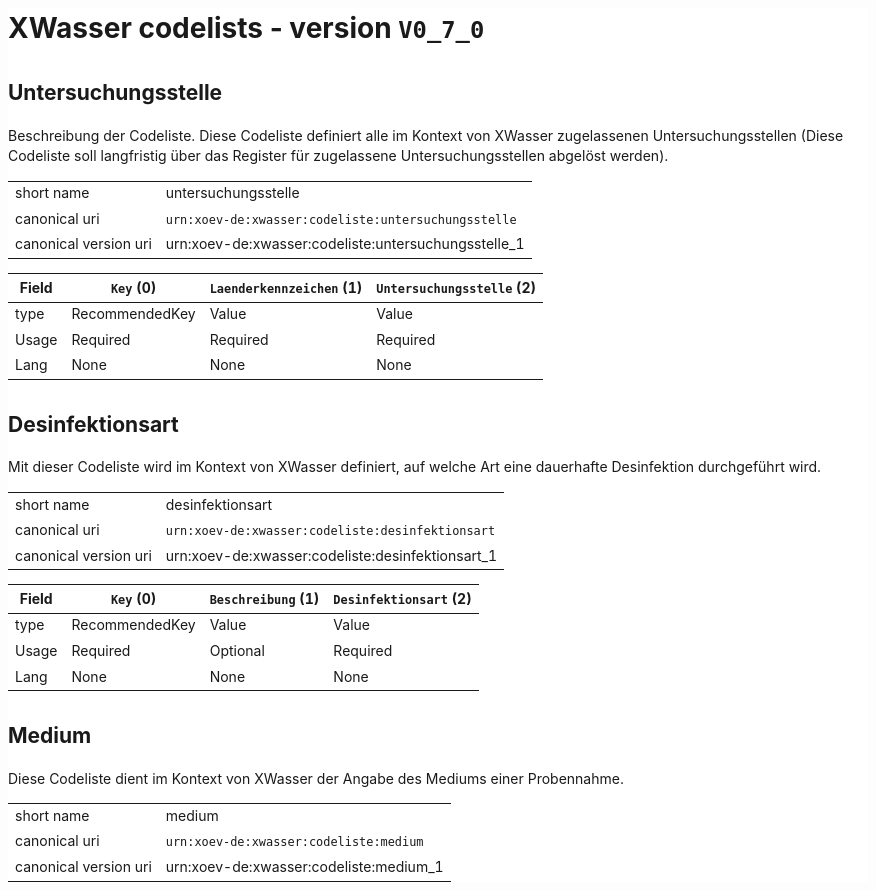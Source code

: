 # XWasser codelists - version `V0_7_0`

## Untersuchungsstelle

Beschreibung der Codeliste. Diese Codeliste definiert alle im Kontext von XWasser zugelassenen Untersuchungsstellen (Diese Codeliste soll langfristig über das Register für zugelassene Untersuchungsstellen abgelöst werden).

| | |
| -- | -- |
| short name | untersuchungsstelle |
| canonical uri | `urn:xoev-de:xwasser:codeliste:untersuchungsstelle` |
| canonical version uri | urn:xoev-de:xwasser:codeliste:untersuchungsstelle_1 |

| Field | `Key` (0) | `Laenderkennzeichen` (1) | `Untersuchungsstelle` (2) |
| -- | -- | -- | -- |
| type | RecommendedKey | Value | Value |
| Usage | Required | Required | Required |
| Lang | None | None | None |

## Desinfektionsart

Mit dieser Codeliste wird im Kontext von XWasser definiert, auf welche Art eine dauerhafte Desinfektion durchgeführt wird.

| | |
| -- | -- |
| short name | desinfektionsart |
| canonical uri | `urn:xoev-de:xwasser:codeliste:desinfektionsart` |
| canonical version uri | urn:xoev-de:xwasser:codeliste:desinfektionsart_1 |

| Field | `Key` (0) | `Beschreibung` (1) | `Desinfektionsart` (2) |
| -- | -- | -- | -- |
| type | RecommendedKey | Value | Value |
| Usage | Required | Optional | Required |
| Lang | None | None | None |

## Medium

Diese Codeliste dient im Kontext von XWasser der Angabe des Mediums einer Probennahme.

| | |
| -- | -- |
| short name | medium |
| canonical uri | `urn:xoev-de:xwasser:codeliste:medium` |
| canonical version uri | urn:xoev-de:xwasser:codeliste:medium_1 |
